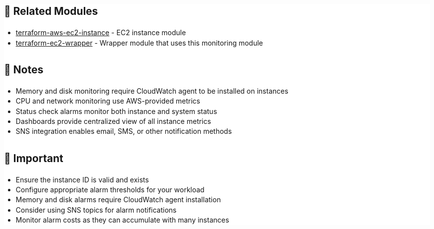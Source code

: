 ## 🔗 Related Modules

- [terraform-aws-ec2-instance](https://github.com/terraform-aws-modules/terraform-aws-ec2-instance) - EC2 instance module
- [terraform-ec2-wrapper](../terraform-ec2-wrapper) - Wrapper module that uses this monitoring module

## 📝 Notes

- Memory and disk monitoring require CloudWatch agent to be installed on instances
- CPU and network monitoring use AWS-provided metrics
- Status check alarms monitor both instance and system status
- Dashboards provide centralized view of all instance metrics
- SNS integration enables email, SMS, or other notification methods

## 🚨 Important

- Ensure the instance ID is valid and exists
- Configure appropriate alarm thresholds for your workload
- Memory and disk alarms require CloudWatch agent installation
- Consider using SNS topics for alarm notifications
- Monitor alarm costs as they can accumulate with many instances
